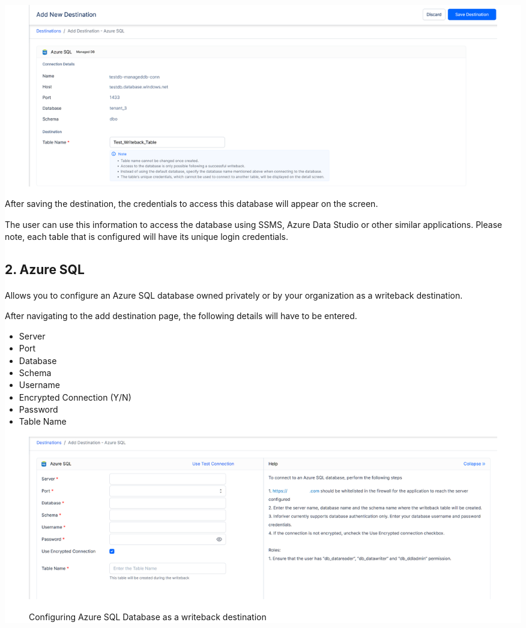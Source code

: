 <figure><img src="../../.gitbook/assets/image (49).png" alt=""><figcaption></figcaption></figure>

After saving the destination, the credentials to access this database will appear on the screen.&#x20;

The user can use this information to access the database using SSMS, Azure Data Studio or other similar applications. Please note, each table that is configured will have its unique login credentials.&#x20;

## 2. Azure SQL

Allows you to configure an Azure SQL database owned privately or by your organization as a writeback destination.&#x20;

After navigating to the add destination page, the following details will have to be entered.&#x20;

* Server&#x20;
* Port
* Database
* Schema
* Username
* Encrypted Connection (Y/N)
* Password
* Table Name

<figure><img src="../../.gitbook/assets/image (55).png" alt=""><figcaption><p>Configuring Azure SQL Database as a writeback destination</p></figcaption></figure>
